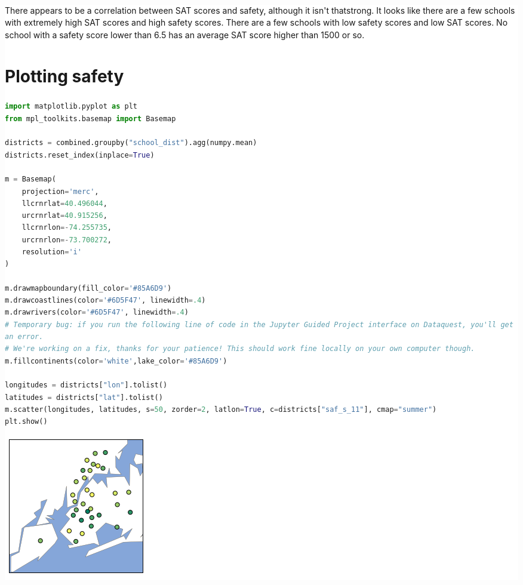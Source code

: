 
There appears to be a correlation between SAT scores and safety, although it isn't thatstrong. It looks like there are a few schools with extremely high SAT scores and high safety scores. There are a few schools with low safety scores and low SAT scores. No school with a safety score lower than 6.5 has an average SAT score higher than 1500 or so.

# Plotting safety


```python
import matplotlib.pyplot as plt
from mpl_toolkits.basemap import Basemap

districts = combined.groupby("school_dist").agg(numpy.mean)
districts.reset_index(inplace=True)

m = Basemap(
    projection='merc', 
    llcrnrlat=40.496044, 
    urcrnrlat=40.915256, 
    llcrnrlon=-74.255735, 
    urcrnrlon=-73.700272,
    resolution='i'
)

m.drawmapboundary(fill_color='#85A6D9')
m.drawcoastlines(color='#6D5F47', linewidth=.4)
m.drawrivers(color='#6D5F47', linewidth=.4)
# Temporary bug: if you run the following line of code in the Jupyter Guided Project interface on Dataquest, you'll get an error. 
# We're working on a fix, thanks for your patience! This should work fine locally on your own computer though.
m.fillcontinents(color='white',lake_color='#85A6D9')

longitudes = districts["lon"].tolist()
latitudes = districts["lat"].tolist()
m.scatter(longitudes, latitudes, s=50, zorder=2, latlon=True, c=districts["saf_s_11"], cmap="summer")
plt.show()
```


![png](output_28_0.png)
